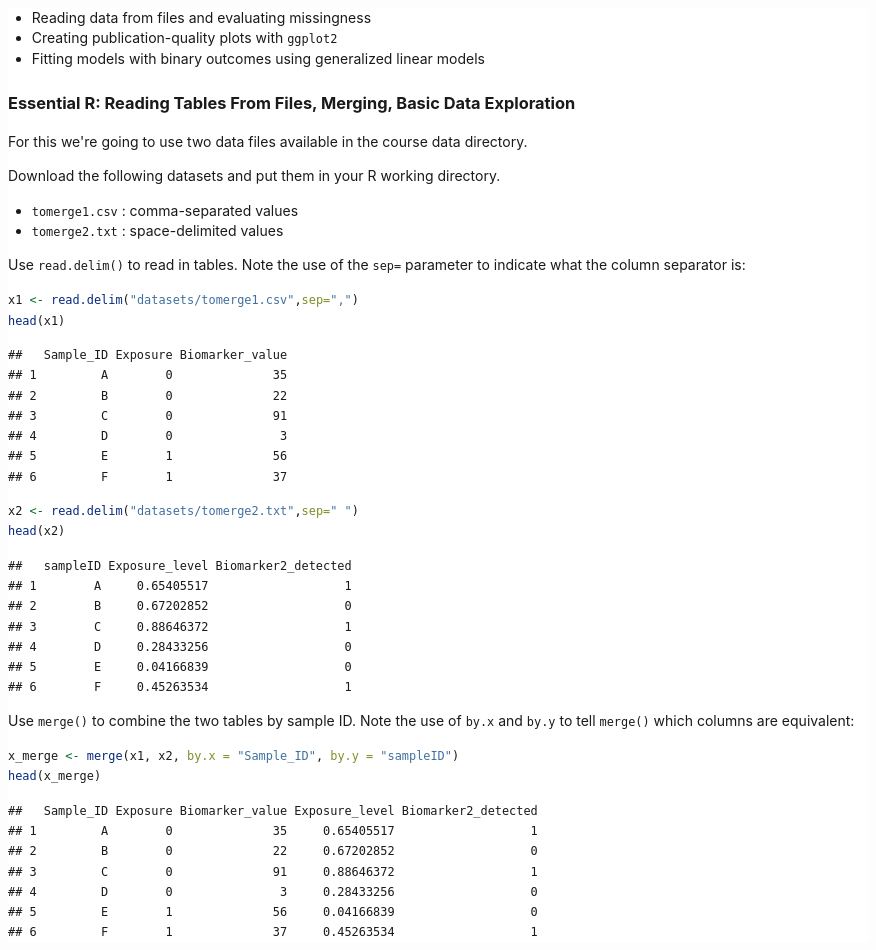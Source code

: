 * Reading data from files and evaluating missingness
* Creating publication-quality plots with `ggplot2`
* Fitting models with binary outcomes using generalized linear models
 
### Essential R: Reading Tables From Files, Merging, Basic Data Exploration

For this we're going to use two data files available in the course data directory.

Download the following datasets and put them in your R working directory.

* `tomerge1.csv` : comma-separated values
* `tomerge2.txt` : space-delimited values

Use `read.delim()` to read in tables. Note the use of the `sep=` parameter to indicate what the column separator is:

``` r
x1 <- read.delim("datasets/tomerge1.csv",sep=",")
head(x1)
```

```
##   Sample_ID Exposure Biomarker_value
## 1         A        0              35
## 2         B        0              22
## 3         C        0              91
## 4         D        0               3
## 5         E        1              56
## 6         F        1              37
```


``` r
x2 <- read.delim("datasets/tomerge2.txt",sep=" ")
head(x2)
```

```
##   sampleID Exposure_level Biomarker2_detected
## 1        A     0.65405517                   1
## 2        B     0.67202852                   0
## 3        C     0.88646372                   1
## 4        D     0.28433256                   0
## 5        E     0.04166839                   0
## 6        F     0.45263534                   1
```

Use `merge()` to combine the two tables by sample ID. Note the use of `by.x` and `by.y` to tell `merge()` which columns are equivalent:

```{.r .codeblock}
x_merge <- merge(x1, x2, by.x = "Sample_ID", by.y = "sampleID")
head(x_merge)
```

```
##   Sample_ID Exposure Biomarker_value Exposure_level Biomarker2_detected
## 1         A        0              35     0.65405517                   1
## 2         B        0              22     0.67202852                   0
## 3         C        0              91     0.88646372                   1
## 4         D        0               3     0.28433256                   0
## 5         E        1              56     0.04166839                   0
## 6         F        1              37     0.45263534                   1
```
